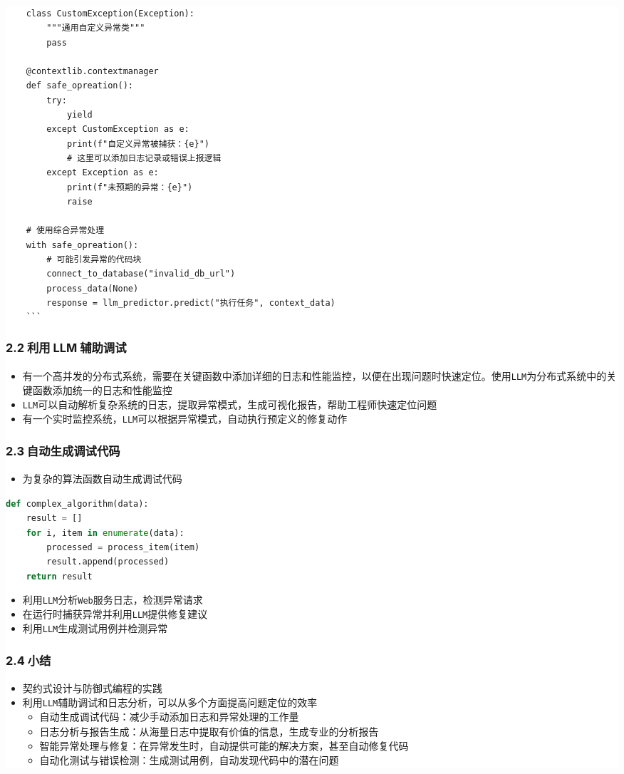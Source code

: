         class CustomException(Exception):
            """通用自定义异常类"""
            pass

        @contextlib.contextmanager
        def safe_opreation():
            try:
                yield
            except CustomException as e:
                print(f"自定义异常被捕获：{e}")
                # 这里可以添加日志记录或错误上报逻辑
            except Exception as e:
                print(f"未预期的异常：{e}")
                raise

        # 使用综合异常处理
        with safe_opreation():
            # 可能引发异常的代码块
            connect_to_database("invalid_db_url")
            process_data(None)
            response = llm_predictor.predict("执行任务", context_data)    
        ```

### 2.2 利用 LLM 辅助调试
- 有一个高并发的分布式系统，需要在关键函数中添加详细的日志和性能监控，以便在出现问题时快速定位。使用`LLM`为分布式系统中的关键函数添加统一的日志和性能监控
- `LLM`可以自动解析复杂系统的日志，提取异常模式，生成可视化报告，帮助工程师快速定位问题
- 有一个实时监控系统，`LLM`可以根据异常模式，自动执行预定义的修复动作

### 2.3 自动生成调试代码
- 为复杂的算法函数自动生成调试代码
```python
def complex_algorithm(data):
    result = []
    for i, item in enumerate(data):
        processed = process_item(item)
        result.append(processed)
    return result

```
- 利用`LLM`分析`Web`服务日志，检测异常请求
- 在运行时捕获异常并利用`LLM`提供修复建议
- 利用`LLM`生成测试用例并检测异常

### 2.4 小结
- 契约式设计与防御式编程的实践
- 利用`LLM`辅助调试和日志分析，可以从多个方面提高问题定位的效率
    - 自动生成调试代码：减少手动添加日志和异常处理的工作量
    - 日志分析与报告生成：从海量日志中提取有价值的信息，生成专业的分析报告
    - 智能异常处理与修复：在异常发生时，自动提供可能的解决方案，甚至自动修复代码
    - 自动化测试与错误检测：生成测试用例，自动发现代码中的潜在问题
